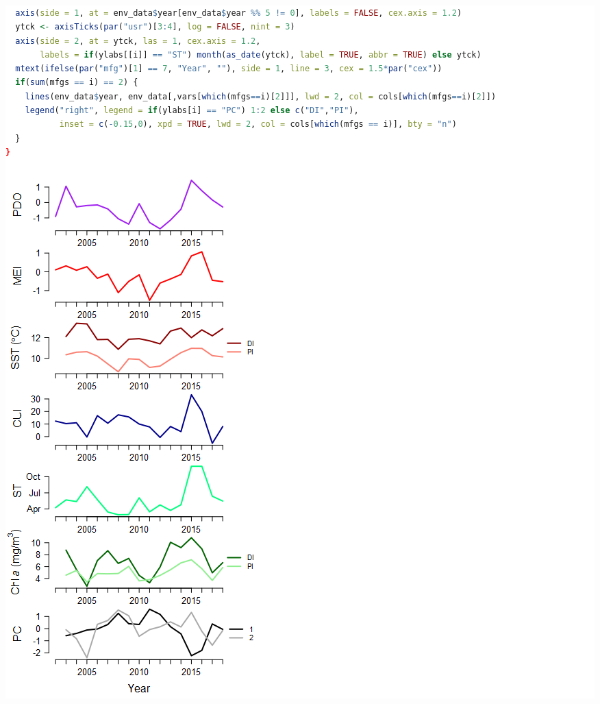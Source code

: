 ``` r
  axis(side = 1, at = env_data$year[env_data$year %% 5 != 0], labels = FALSE, cex.axis = 1.2)
  ytck <- axisTicks(par("usr")[3:4], log = FALSE, nint = 3)
  axis(side = 2, at = ytck, las = 1, cex.axis = 1.2,
       labels = if(ylabs[[i]] == "ST") month(as_date(ytck), label = TRUE, abbr = TRUE) else ytck)
  mtext(ifelse(par("mfg")[1] == 7, "Year", ""), side = 1, line = 3, cex = 1.5*par("cex"))
  if(sum(mfgs == i) == 2) {
    lines(env_data$year, env_data[,vars[which(mfgs==i)[2]]], lwd = 2, col = cols[which(mfgs==i)[2]])
    legend("right", legend = if(ylabs[i] == "PC") 1:2 else c("DI","PI"), 
           inset = c(-0.15,0), xpd = TRUE, lwd = 2, col = cols[which(mfgs == i)], bty = "n")
  }
}
```

![](RhAu_BayesGLMM_files/figure-gfm/env_timeseries_plots-1.png)
